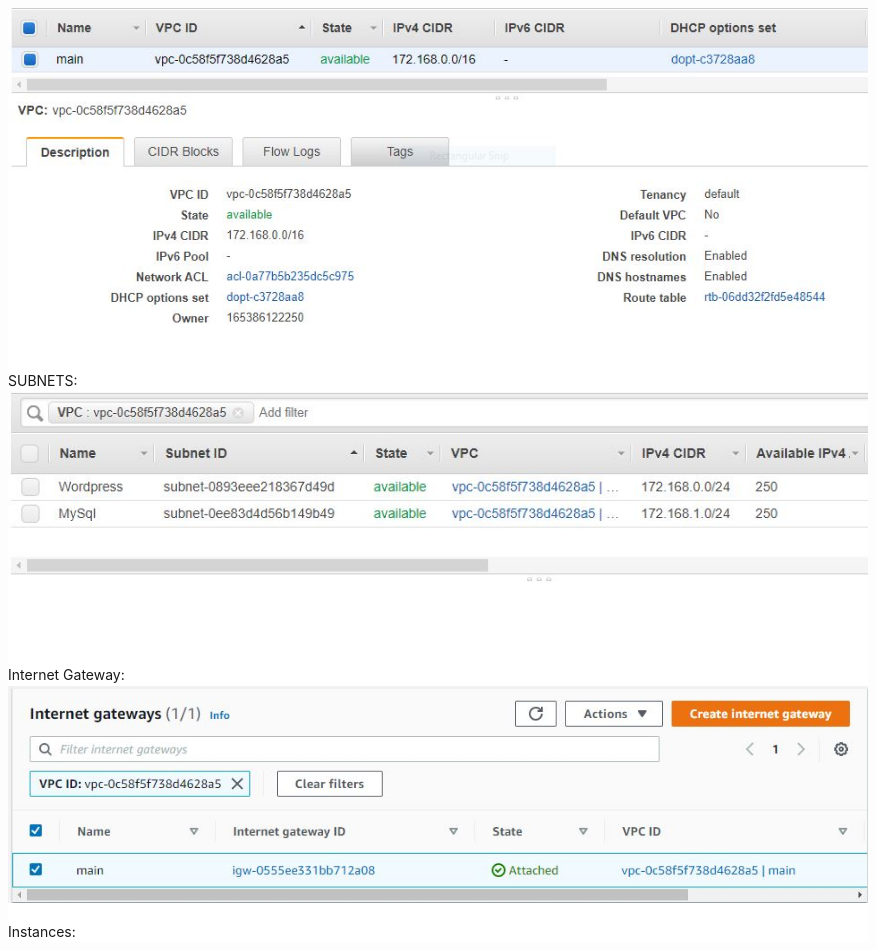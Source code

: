 ![01](https://raw.githubusercontent.com/mohitagal98/hybrid-proj3/master/Images/vpc.JPG)

SUBNETS:
![02](https://raw.githubusercontent.com/mohitagal98/hybrid-proj3/master/Images/subnet.JPG)

Internet Gateway:
![03](https://raw.githubusercontent.com/mohitagal98/hybrid-proj3/master/Images/igw.JPG)

Instances: